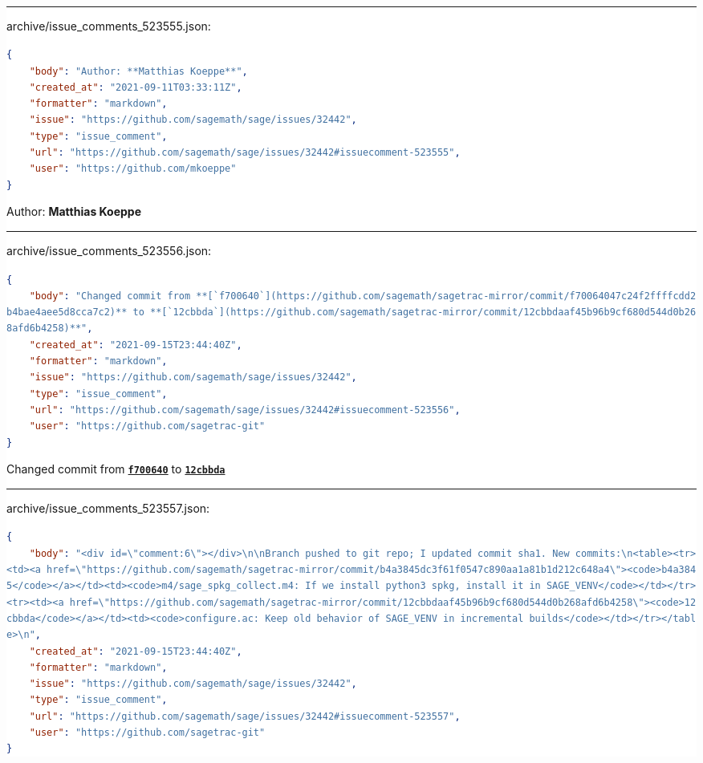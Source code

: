 

---

archive/issue_comments_523555.json:
```json
{
    "body": "Author: **Matthias Koeppe**",
    "created_at": "2021-09-11T03:33:11Z",
    "formatter": "markdown",
    "issue": "https://github.com/sagemath/sage/issues/32442",
    "type": "issue_comment",
    "url": "https://github.com/sagemath/sage/issues/32442#issuecomment-523555",
    "user": "https://github.com/mkoeppe"
}
```

Author: **Matthias Koeppe**



---

archive/issue_comments_523556.json:
```json
{
    "body": "Changed commit from **[`f700640`](https://github.com/sagemath/sagetrac-mirror/commit/f70064047c24f2ffffcdd2b4bae4aee5d8cca7c2)** to **[`12cbbda`](https://github.com/sagemath/sagetrac-mirror/commit/12cbbdaaf45b96b9cf680d544d0b268afd6b4258)**",
    "created_at": "2021-09-15T23:44:40Z",
    "formatter": "markdown",
    "issue": "https://github.com/sagemath/sage/issues/32442",
    "type": "issue_comment",
    "url": "https://github.com/sagemath/sage/issues/32442#issuecomment-523556",
    "user": "https://github.com/sagetrac-git"
}
```

Changed commit from **[`f700640`](https://github.com/sagemath/sagetrac-mirror/commit/f70064047c24f2ffffcdd2b4bae4aee5d8cca7c2)** to **[`12cbbda`](https://github.com/sagemath/sagetrac-mirror/commit/12cbbdaaf45b96b9cf680d544d0b268afd6b4258)**



---

archive/issue_comments_523557.json:
```json
{
    "body": "<div id=\"comment:6\"></div>\n\nBranch pushed to git repo; I updated commit sha1. New commits:\n<table><tr><td><a href=\"https://github.com/sagemath/sagetrac-mirror/commit/b4a3845dc3f61f0547c890aa1a81b1d212c648a4\"><code>b4a3845</code></a></td><td><code>m4/sage_spkg_collect.m4: If we install python3 spkg, install it in SAGE_VENV</code></td></tr><tr><td><a href=\"https://github.com/sagemath/sagetrac-mirror/commit/12cbbdaaf45b96b9cf680d544d0b268afd6b4258\"><code>12cbbda</code></a></td><td><code>configure.ac: Keep old behavior of SAGE_VENV in incremental builds</code></td></tr></table>\n",
    "created_at": "2021-09-15T23:44:40Z",
    "formatter": "markdown",
    "issue": "https://github.com/sagemath/sage/issues/32442",
    "type": "issue_comment",
    "url": "https://github.com/sagemath/sage/issues/32442#issuecomment-523557",
    "user": "https://github.com/sagetrac-git"
}
```
